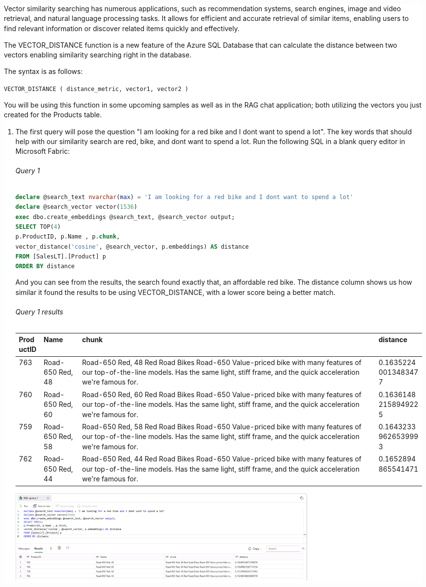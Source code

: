 Vector similarity searching has numerous applications, such as recommendation systems, search engines, image and video retrieval, and natural language processing tasks. It allows for efficient and accurate retrieval of similar items, enabling users to find relevant information or discover related items quickly and effectively.

The VECTOR_DISTANCE function is a new feature of the Azure SQL Database that can calculate the distance between two vectors enabling similarity searching right in the database. 

The syntax is as follows:

```SQL-nocopy
VECTOR_DISTANCE ( distance_metric, vector1, vector2 )
```

You will be using this function in some upcoming samples as well as in the RAG chat application; both utilizing the vectors you just created for the Products table.

1. The first query will pose the question "I am looking for a red bike and I dont want to spend a lot". The key words that should help with our similarity search are red, bike, and dont want to spend a lot. Run the following SQL in a blank query editor in Microsoft Fabric:

    ###### Query 1

    ```SQL
    declare @search_text nvarchar(max) = 'I am looking for a red bike and I dont want to spend a lot'
    declare @search_vector vector(1536)
    exec dbo.create_embeddings @search_text, @search_vector output;
    SELECT TOP(4) 
    p.ProductID, p.Name , p.chunk,
    vector_distance('cosine', @search_vector, p.embeddings) AS distance
    FROM [SalesLT].[Product] p
    ORDER BY distance
    ```

    And you can see from the results, the search found exactly that, an affordable red bike. The distance column shows us how similar it found the results to be using VECTOR_DISTANCE, with a lower score being a better match.

    ###### Query 1 results

    | ProductID | Name | chunk | distance |
    |:---------|:---------|:---------|:---------|
    | 763 | Road-650 Red, 48 | Road-650 Red, 48 Red Road Bikes Road-650 Value-priced bike with many features of our top-of-the-line models. Has the same light, stiff frame, and the quick acceleration we're famous for. | 0.16352240013483477 |
    | 760 | Road-650 Red, 60 | Road-650 Red, 60 Red Road Bikes Road-650 Value-priced bike with many features of our top-of-the-line models. Has the same light, stiff frame, and the quick acceleration we're famous for. | 0.16361482158949225 |
    | 759 | Road-650 Red, 58 | Road-650 Red, 58 Red Road Bikes Road-650 Value-priced bike with many features of our top-of-the-line models. Has the same light, stiff frame, and the quick acceleration we're famous for. | 0.16432339626539993 |
    | 762 | Road-650 Red, 44 | Road-650 Red, 44 Red Road Bikes Road-650 Value-priced bike with many features of our top-of-the-line models. Has the same light, stiff frame, and the quick acceleration we're famous for. | 0.1652894865541471 |

    <img alt="A picture of running Query 1 and getting results outlined in the Query 1 results table." src="../media/2025-01-15_6.36.01_AM.png" style="width:600px;">

